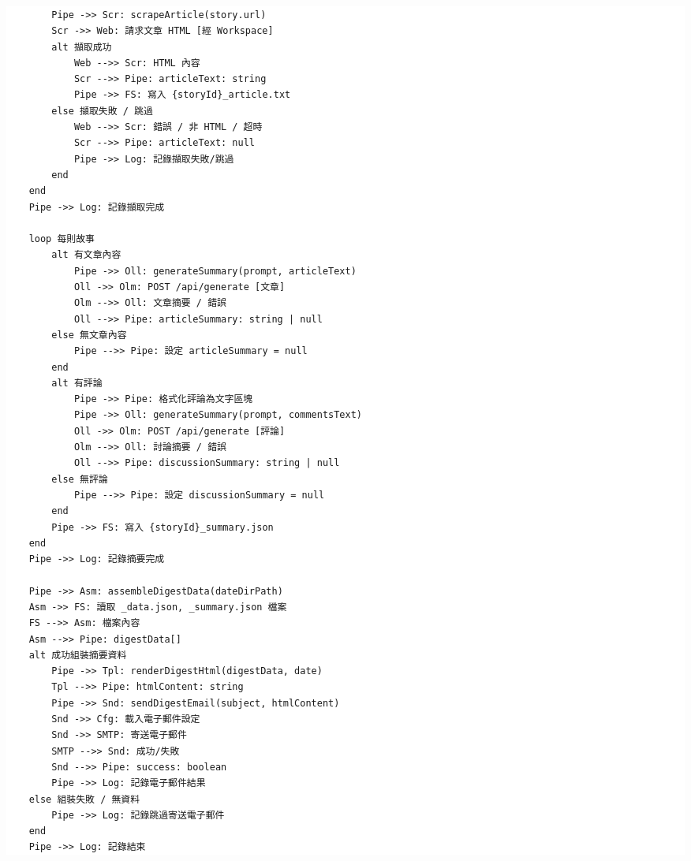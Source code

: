 ```mermaid
        Pipe ->> Scr: scrapeArticle(story.url)
        Scr ->> Web: 請求文章 HTML [經 Workspace]
        alt 擷取成功
            Web -->> Scr: HTML 內容
            Scr -->> Pipe: articleText: string
            Pipe ->> FS: 寫入 {storyId}_article.txt
        else 擷取失敗 / 跳過
            Web -->> Scr: 錯誤 / 非 HTML / 超時
            Scr -->> Pipe: articleText: null
            Pipe ->> Log: 記錄擷取失敗/跳過
        end
    end
    Pipe ->> Log: 記錄擷取完成

    loop 每則故事
        alt 有文章內容
            Pipe ->> Oll: generateSummary(prompt, articleText)
            Oll ->> Olm: POST /api/generate [文章]
            Olm -->> Oll: 文章摘要 / 錯誤
            Oll -->> Pipe: articleSummary: string | null
        else 無文章內容
            Pipe -->> Pipe: 設定 articleSummary = null
        end
        alt 有評論
            Pipe ->> Pipe: 格式化評論為文字區塊
            Pipe ->> Oll: generateSummary(prompt, commentsText)
            Oll ->> Olm: POST /api/generate [評論]
            Olm -->> Oll: 討論摘要 / 錯誤
            Oll -->> Pipe: discussionSummary: string | null
        else 無評論
            Pipe -->> Pipe: 設定 discussionSummary = null
        end
        Pipe ->> FS: 寫入 {storyId}_summary.json
    end
    Pipe ->> Log: 記錄摘要完成

    Pipe ->> Asm: assembleDigestData(dateDirPath)
    Asm ->> FS: 讀取 _data.json, _summary.json 檔案
    FS -->> Asm: 檔案內容
    Asm -->> Pipe: digestData[]
    alt 成功組裝摘要資料
        Pipe ->> Tpl: renderDigestHtml(digestData, date)
        Tpl -->> Pipe: htmlContent: string
        Pipe ->> Snd: sendDigestEmail(subject, htmlContent)
        Snd ->> Cfg: 載入電子郵件設定
        Snd ->> SMTP: 寄送電子郵件
        SMTP -->> Snd: 成功/失敗
        Snd -->> Pipe: success: boolean
        Pipe ->> Log: 記錄電子郵件結果
    else 組裝失敗 / 無資料
        Pipe ->> Log: 記錄跳過寄送電子郵件
    end
    Pipe ->> Log: 記錄結束
```
